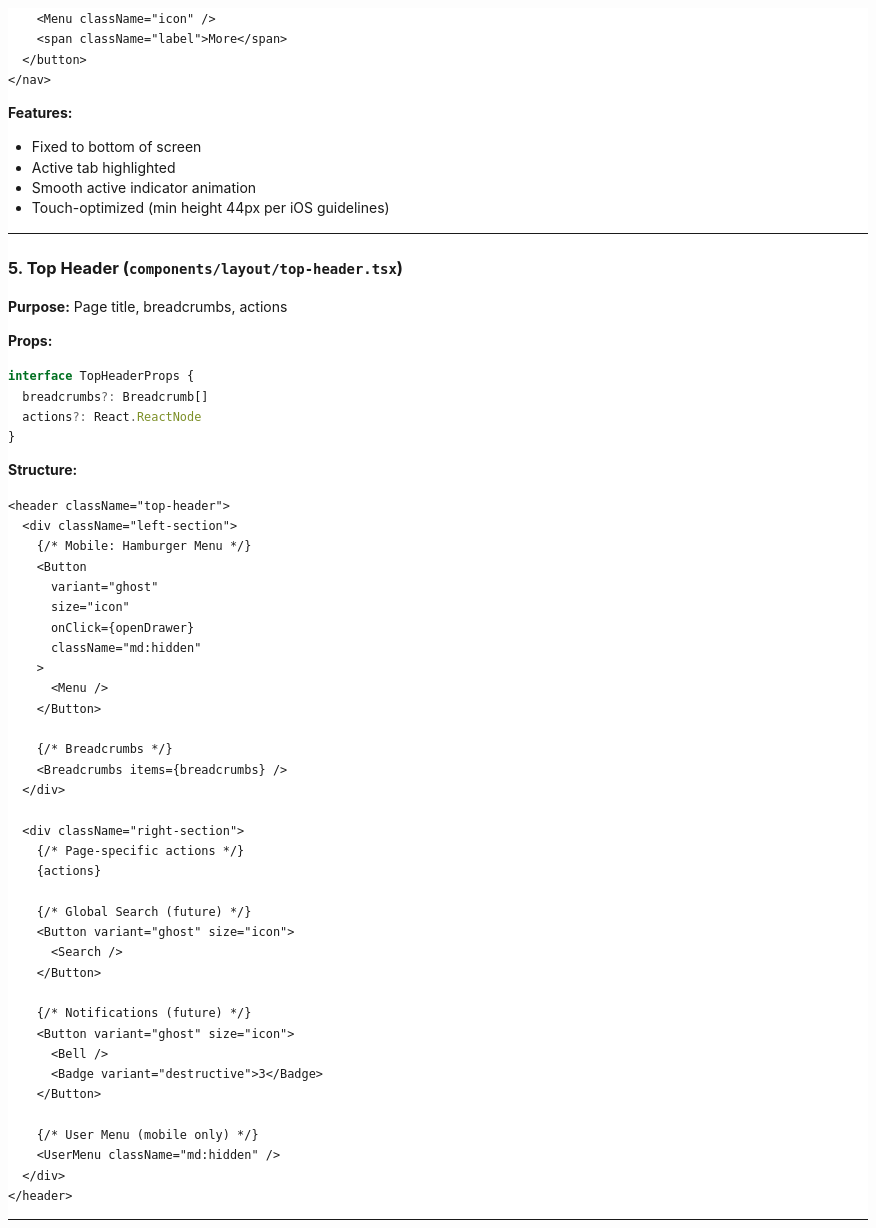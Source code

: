 ```tsx
    <Menu className="icon" />
    <span className="label">More</span>
  </button>
</nav>
```

**Features:**
- Fixed to bottom of screen
- Active tab highlighted
- Smooth active indicator animation
- Touch-optimized (min height 44px per iOS guidelines)

---

### 5. Top Header (`components/layout/top-header.tsx`)

**Purpose:** Page title, breadcrumbs, actions

**Props:**
```typescript
interface TopHeaderProps {
  breadcrumbs?: Breadcrumb[]
  actions?: React.ReactNode
}
```

**Structure:**
```tsx
<header className="top-header">
  <div className="left-section">
    {/* Mobile: Hamburger Menu */}
    <Button
      variant="ghost"
      size="icon"
      onClick={openDrawer}
      className="md:hidden"
    >
      <Menu />
    </Button>

    {/* Breadcrumbs */}
    <Breadcrumbs items={breadcrumbs} />
  </div>

  <div className="right-section">
    {/* Page-specific actions */}
    {actions}

    {/* Global Search (future) */}
    <Button variant="ghost" size="icon">
      <Search />
    </Button>

    {/* Notifications (future) */}
    <Button variant="ghost" size="icon">
      <Bell />
      <Badge variant="destructive">3</Badge>
    </Button>

    {/* User Menu (mobile only) */}
    <UserMenu className="md:hidden" />
  </div>
</header>
```

---